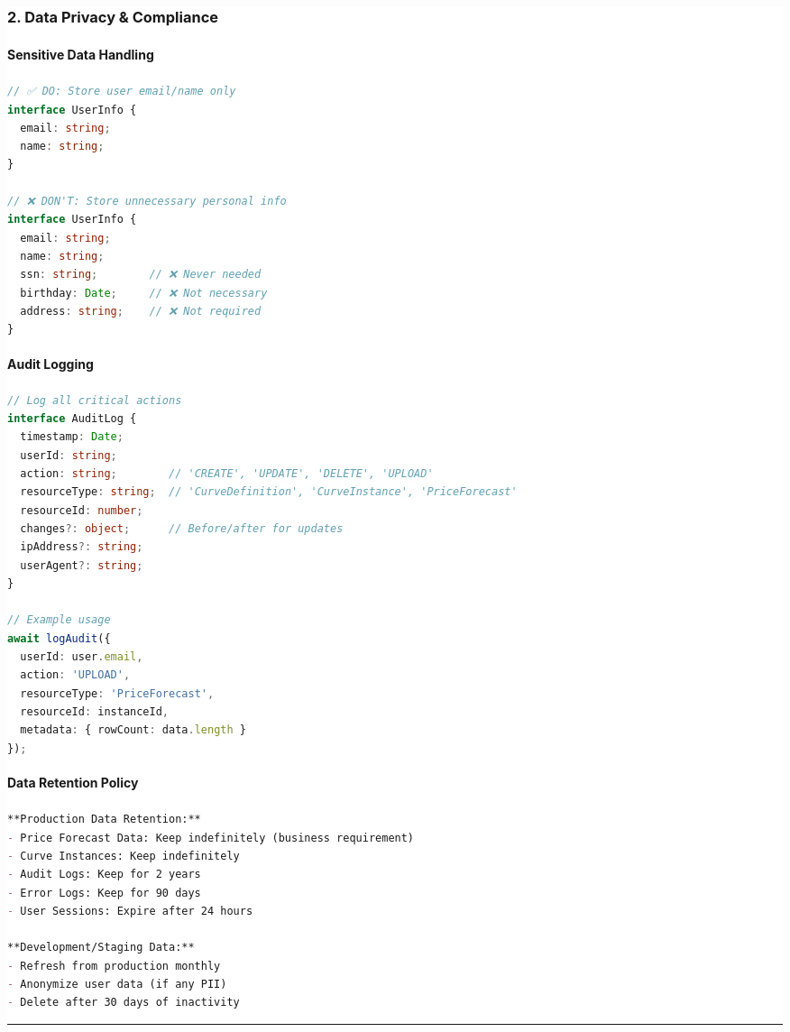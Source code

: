 
### 2. Data Privacy & Compliance

#### Sensitive Data Handling
```typescript
// ✅ DO: Store user email/name only
interface UserInfo {
  email: string;
  name: string;
}

// ❌ DON'T: Store unnecessary personal info
interface UserInfo {
  email: string;
  name: string;
  ssn: string;        // ❌ Never needed
  birthday: Date;     // ❌ Not necessary
  address: string;    // ❌ Not required
}
```

#### Audit Logging
```typescript
// Log all critical actions
interface AuditLog {
  timestamp: Date;
  userId: string;
  action: string;        // 'CREATE', 'UPDATE', 'DELETE', 'UPLOAD'
  resourceType: string;  // 'CurveDefinition', 'CurveInstance', 'PriceForecast'
  resourceId: number;
  changes?: object;      // Before/after for updates
  ipAddress?: string;
  userAgent?: string;
}

// Example usage
await logAudit({
  userId: user.email,
  action: 'UPLOAD',
  resourceType: 'PriceForecast',
  resourceId: instanceId,
  metadata: { rowCount: data.length }
});
```

#### Data Retention Policy
```markdown
**Production Data Retention:**
- Price Forecast Data: Keep indefinitely (business requirement)
- Curve Instances: Keep indefinitely
- Audit Logs: Keep for 2 years
- Error Logs: Keep for 90 days
- User Sessions: Expire after 24 hours

**Development/Staging Data:**
- Refresh from production monthly
- Anonymize user data (if any PII)
- Delete after 30 days of inactivity
```

---